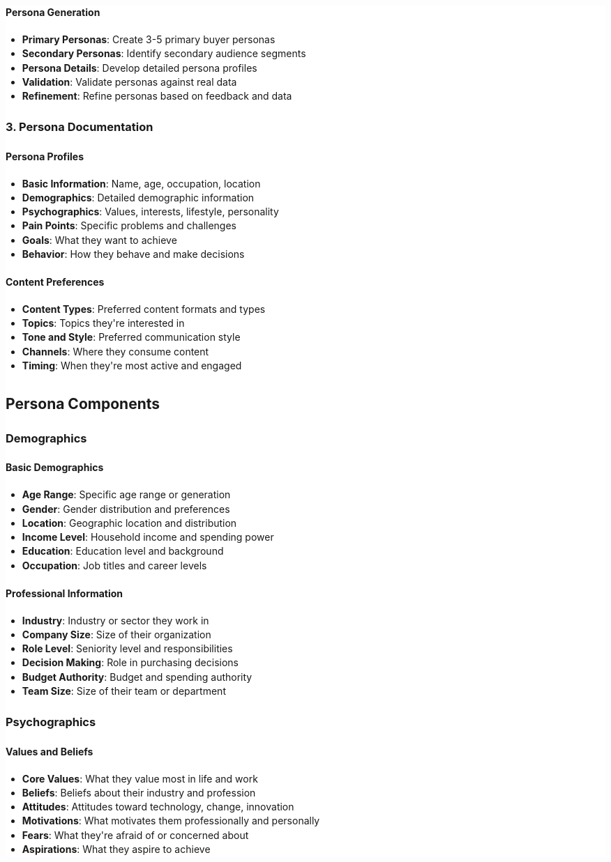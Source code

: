 #### Persona Generation
- **Primary Personas**: Create 3-5 primary buyer personas
- **Secondary Personas**: Identify secondary audience segments
- **Persona Details**: Develop detailed persona profiles
- **Validation**: Validate personas against real data
- **Refinement**: Refine personas based on feedback and data

### 3. Persona Documentation

#### Persona Profiles
- **Basic Information**: Name, age, occupation, location
- **Demographics**: Detailed demographic information
- **Psychographics**: Values, interests, lifestyle, personality
- **Pain Points**: Specific problems and challenges
- **Goals**: What they want to achieve
- **Behavior**: How they behave and make decisions

#### Content Preferences
- **Content Types**: Preferred content formats and types
- **Topics**: Topics they're interested in
- **Tone and Style**: Preferred communication style
- **Channels**: Where they consume content
- **Timing**: When they're most active and engaged

## Persona Components

### Demographics

#### Basic Demographics
- **Age Range**: Specific age range or generation
- **Gender**: Gender distribution and preferences
- **Location**: Geographic location and distribution
- **Income Level**: Household income and spending power
- **Education**: Education level and background
- **Occupation**: Job titles and career levels

#### Professional Information
- **Industry**: Industry or sector they work in
- **Company Size**: Size of their organization
- **Role Level**: Seniority level and responsibilities
- **Decision Making**: Role in purchasing decisions
- **Budget Authority**: Budget and spending authority
- **Team Size**: Size of their team or department

### Psychographics

#### Values and Beliefs
- **Core Values**: What they value most in life and work
- **Beliefs**: Beliefs about their industry and profession
- **Attitudes**: Attitudes toward technology, change, innovation
- **Motivations**: What motivates them professionally and personally
- **Fears**: What they're afraid of or concerned about
- **Aspirations**: What they aspire to achieve

